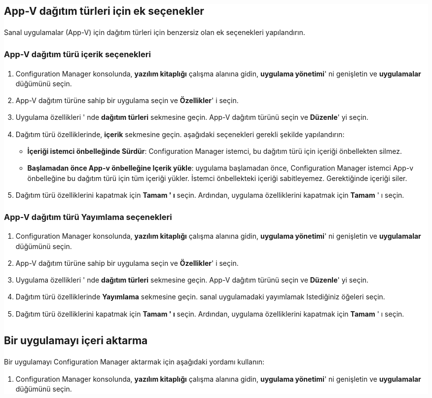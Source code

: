 ## <a name="additional-options-for-app-v-deployment-types"></a><a name="bkmk_appv"></a>App-V dağıtım türleri için ek seçenekler  

Sanal uygulamalar (App-V) için dağıtım türleri için benzersiz olan ek seçenekleri yapılandırın.  

### <a name="app-v-deployment-type-content-options"></a><a name="bkmk_appv-content"></a>App-V dağıtım türü **içerik** seçenekleri  

1. Configuration Manager konsolunda, **yazılım kitaplığı** çalışma alanına gidin, **uygulama yönetimi**' ni genişletin ve **uygulamalar** düğümünü seçin.  

2. App-V dağıtım türüne sahip bir uygulama seçin ve **Özellikler**' i seçin.  

3. Uygulama özellikleri ' nde **dağıtım türleri** sekmesine geçin. App-V dağıtım türünü seçin ve **Düzenle**' yi seçin.  

4. Dağıtım türü özelliklerinde, **içerik** sekmesine geçin. aşağıdaki seçenekleri gerekli şekilde yapılandırın:  

    - **İçeriği istemci önbelleğinde Sürdür**: Configuration Manager istemci, bu dağıtım türü için içeriği önbellekten silmez.  

    - **Başlamadan önce App-v önbelleğine Içerik yükle**: uygulama başlamadan önce, Configuration Manager istemci App-v önbelleğine bu dağıtım türü için tüm içeriği yükler. İstemci önbellekteki içeriği sabitleyemez. Gerektiğinde içeriği siler.  

5. Dağıtım türü özelliklerini kapatmak için **Tamam ' ı** seçin. Ardından, uygulama özelliklerini kapatmak için **Tamam** ' ı seçin.  

### <a name="app-v-deployment-type-publishing-options"></a><a name="bkmk_appv-pub"></a>App-V dağıtım türü **Yayımlama** seçenekleri

1. Configuration Manager konsolunda, **yazılım kitaplığı** çalışma alanına gidin, **uygulama yönetimi**' ni genişletin ve **uygulamalar** düğümünü seçin.  

2. App-V dağıtım türüne sahip bir uygulama seçin ve **Özellikler**' i seçin.  

3. Uygulama özellikleri ' nde **dağıtım türleri** sekmesine geçin. App-V dağıtım türünü seçin ve **Düzenle**' yi seçin.  

4. Dağıtım türü özelliklerinde **Yayımlama** sekmesine geçin. sanal uygulamadaki yayımlamak Istediğiniz öğeleri seçin.  

5. Dağıtım türü özelliklerini kapatmak için **Tamam ' ı** seçin. Ardından, uygulama özelliklerini kapatmak için **Tamam** ' ı seçin.  

## <a name="import-an-application"></a><a name="bkmk_import"></a>Bir uygulamayı içeri aktarma  

Bir uygulamayı Configuration Manager aktarmak için aşağıdaki yordamı kullanın:

1. Configuration Manager konsolunda, **yazılım kitaplığı** çalışma alanına gidin, **uygulama yönetimi**' ni genişletin ve **uygulamalar** düğümünü seçin.  
